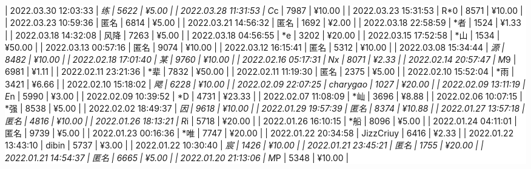 | 2022.03.30 12:03:33 | *练                   | 5622      | ¥5.00   |
| 2022.03.28 11:31:53 | C*c                   | 7987      | ¥10.00  |
| 2022.03.23 15:31:53 | R*0                   | 8571      | ¥10.00  |
| 2022.03.23 10:59:36 | 匿名                  | 6814      | ¥5.00   |
| 2022.03.21 14:56:32 | 匿名                  | 1692      | ¥2.00   |
| 2022.03.18 22:58:59 | *者                   | 1524      | ¥1.33   |
| 2022.03.18 14:32:08 | 风降                  | 7263      | ¥5.00   |
| 2022.03.18 04:56:55 | *e                    | 3202      | ¥20.00  |
| 2022.03.15 17:52:58 | *山                   | 1534      | ¥50.00  |
| 2022.03.13 00:57:16 | 匿名                  | 9074      | ¥10.00  |
| 2022.03.12 16:15:41 | 匿名                  | 5312      | ¥10.00  |
| 2022.03.08 15:34:44 | *源                   | 8482      | ¥10.00  |
| 2022.02.18 17:01:40 | *某                   | 9760      | ¥10.00  |
| 2022.02.16 05:17:31 | N*x                   | 8071      | ¥2.33   |
| 2022.02.14 20:57:47 | M*9                   | 6981      | ¥1.11   |
| 2022.02.11 23:21:36 | *辈                   | 7832      | ¥50.00  |
| 2022.02.11 11:19:30 | 匿名                  | 2375      | ¥5.00   |
| 2022.02.10 15:52:04 | *雨                   | 3421      | ¥6.66   |
| 2022.02.10 15:18:02 | *飔                   | 6228      | ¥10.00  |
| 2022.02.09 22:07:25 | charygao              | 1027      | ¥20.00  |
| 2022.02.09 13:11:19 | E*n                   | 5990      | ¥3.00   |
| 2022.02.09 10:39:52 | *D                    | 4731      | ¥23.33  |
| 2022.02.07 11:08:09 | *屾                   | 3696      | ¥8.88   |
| 2022.02.06 10:07:15 | *强                   | 8538      | ¥5.00   |
| 2022.02.02 18:49:37 | *因                   | 9618      | ¥10.00  |
| 2022.01.29 19:57:39 | 匿名                  | 8374      | ¥10.88  |
| 2022.01.27 13:57:18 | 匿名                  | 4816      | ¥10.00  |
| 2022.01.26 18:13:21 | R*i                   | 5718      | ¥20.00  |
| 2022.01.26 16:10:15 | *船                   | 8096      | ¥5.00   |
| 2022.01.24 04:11:01 | 匿名                  | 9739      | ¥5.00   |
| 2022.01.23 00:16:36 | *唯                   | 7747      | ¥20.00  |
| 2022.01.22 20:34:58 | JizzCriuy             | 6416      | ¥2.33   |
| 2022.01.22 13:43:10 | dibin                 | 5737      | ¥3.00   |
| 2022.01.22 10:30:40 | *宸                   | 1426      | ¥10.00  |
| 2022.01.21 23:45:21 | 匿名                  | 1755      | ¥20.00  |
| 2022.01.21 14:54:37 | 匿名                  | 6665      | ¥5.00   |
| 2022.01.20 21:13:06 | M*P                   | 5348      | ¥10.00  |